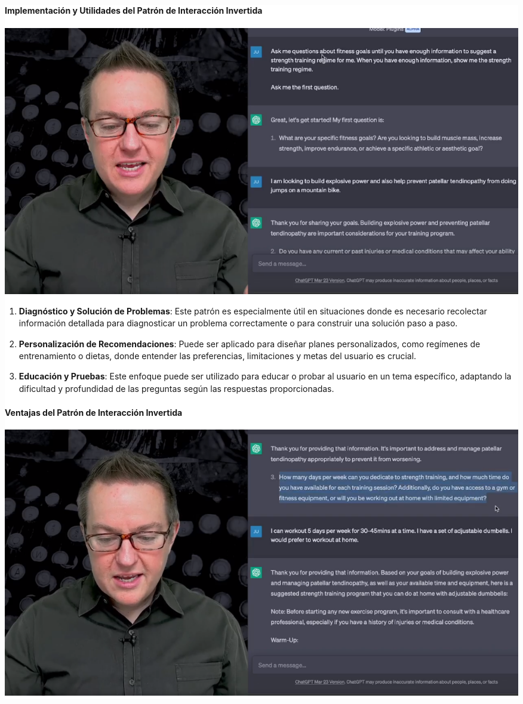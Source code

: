 #### Implementación y Utilidades del Patrón de Interacción Invertida

![img_9.png](ims%2FC6%2Fimg_9.png)

1. **Diagnóstico y Solución de Problemas**: Este patrón es especialmente útil en situaciones donde es necesario recolectar información detallada para diagnosticar un problema correctamente o para construir una solución paso a paso.

2. **Personalización de Recomendaciones**: Puede ser aplicado para diseñar planes personalizados, como regímenes de entrenamiento o dietas, donde entender las preferencias, limitaciones y metas del usuario es crucial.

3. **Educación y Pruebas**: Este enfoque puede ser utilizado para educar o probar al usuario en un tema específico, adaptando la dificultad y profundidad de las preguntas según las respuestas proporcionadas.

#### Ventajas del Patrón de Interacción Invertida

![img_10.png](ims%2FC6%2Fimg_10.png)